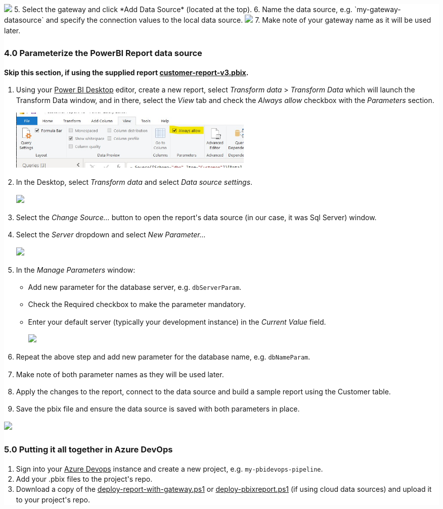   <img src="./images/pbi_gateway.jpg" width=250> 
5. Select the gateway and click *Add Data Source* (located at the top).
6. Name the data source, e.g. `my-gateway-datasource` and specify the connection values to the local data source.
   
   <img src="./images/pbi_gateway_datasrc.jpg" width=450>   
7. Make note of your gateway name as it will be used later.
   
### 4.0 Parameterize the PowerBI Report data source
**Skip this section, if using the supplied report [customer-report-v3.pbix](./pbix/customer-report-v3.pbix).**

1. Using your [Power BI Desktop](https://powerbi.microsoft.com/en-us/desktop/) editor, create a new report, select *Transform data* > *Transform Data* which will launch the Transform Data window, and in there, select the *View* tab and check the *Always allow* checkbox with the *Parameters* section.  

   <img src="./images/alwaysAllowParams.jpg" width=450> 
2. In the Desktop, select *Transform data* and select *Data source settings*.
   
   <img src="./images/datasrc_settings.jpg" width=450> 
3. Select the *Change Source...* button to open the report's data source (in our case, it was Sql Server) window.
4. Select the *Server* dropdown and select *New Parameter...*  
   
   <img src="./images/pbidesk_paramstart.jpg" width=250>
5. In the *Manage Parameters* window: 
   - Add new parameter for the database server, e.g. `dbServerParam`.
   - Check the Required checkbox to make the parameter mandatory.
   - Enter your default server (typically your development instance) in the *Current Value* field.     
   
     <img src="./images/dbServerParam.jpg" width=250>
6. Repeat the above step and add new parameter for the database name, e.g. `dbNameParam`.  
7. Make note of both parameter names as they will be used later.
8. Apply the changes to the report, connect to the data source and build a sample report using the Customer table.
9.  Save the pbix file and ensure the data source is saved with both parameters in place. 
   
   <img src="./images/pbidatasrcwithparams.jpg" width=250>

### 5.0 Putting it all together in Azure DevOps
1. Sign into your [Azure Devops](https://dev.azure.com) instance and create a new project, e.g. `my-pbidevops-pipeline`.
2. Add your .pbix files to the project's repo.
3. Download a copy of the [deploy-report-with-gateway.ps1](./ps-scripts/deploy-pbixreport-with-gateway.ps1) or [deploy-pbixreport.ps1](./ps-scripts/deploy-pbixreport.ps1) (if using cloud data sources) and upload it to your project's repo.
   